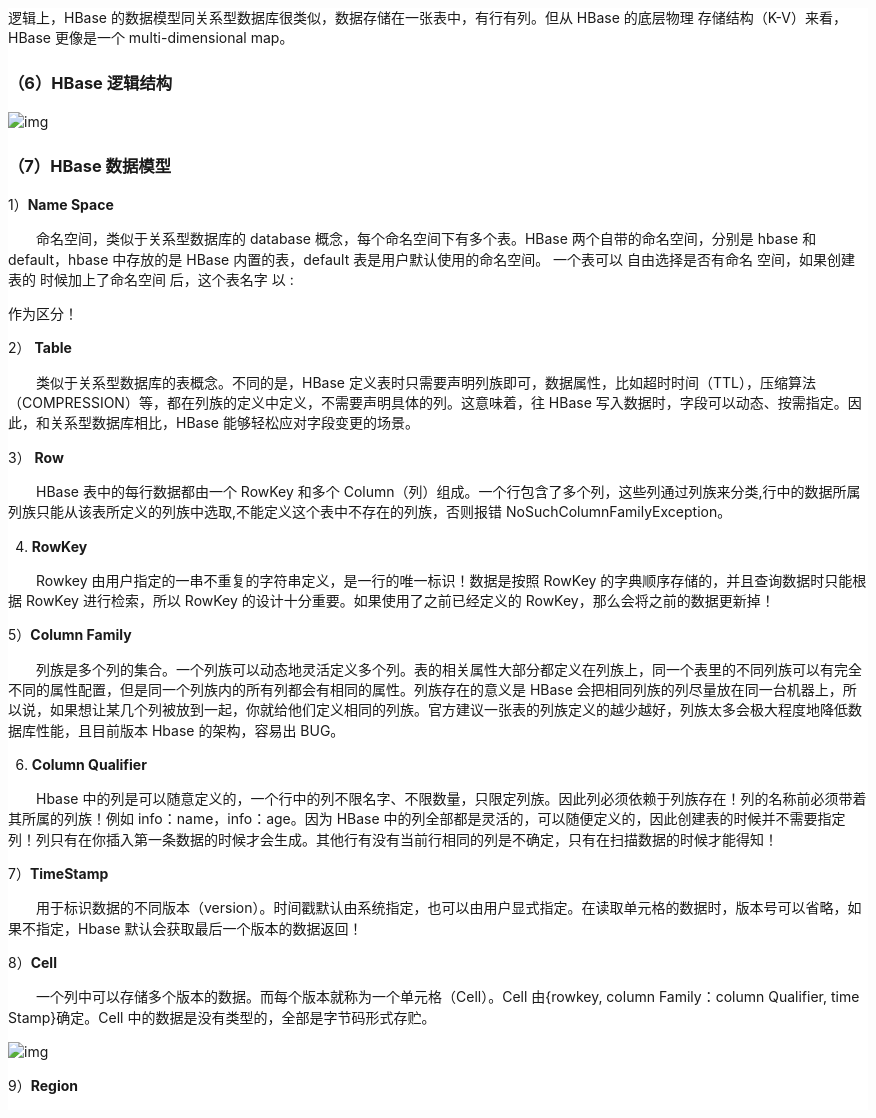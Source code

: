 逻辑上，HBase 的数据模型同关系型数据库很类似，数据存储在一张表中，有行有列。但从 HBase 的底层物理
存储结构（K-V）来看，HBase 更像是一个 multi-dimensional map。

### （6）HBase 逻辑结构

![img](https://gitee.com/MartinHub/MartinHub-notes/raw/master/notes/01-大数据相关技术栈/05-HBase/images/逻辑结构.PNG)

### （7）HBase  数据模型

1）**Name Space**

&emsp;&emsp;命名空间，类似于关系型数据库的 database 概念，每个命名空间下有多个表。HBase 两个自带的命名空间，分别是 hbase 和 default，hbase 中存放的是 HBase 内置的表，default 表是用户默认使用的命名空间。
一个表可以 自由选择是否有命名 空间，如果创建表的 时候加上了命名空间 后，这个表名字 以
<Namespace>:<Table>作为区分！

2） **Table**

&emsp;&emsp;类似于关系型数据库的表概念。不同的是，HBase 定义表时只需要声明列族即可，数据属性，比如超时时间（TTL），压缩算法（COMPRESSION）等，都在列族的定义中定义，不需要声明具体的列。这意味着，往 HBase 写入数据时，字段可以动态、按需指定。因此，和关系型数据库相比，HBase 能够轻松应对字段变更的场景。

3） **Row**

&emsp;&emsp;HBase 表中的每行数据都由一个 RowKey 和多个 Column（列）组成。一个行包含了多个列，这些列通过列族来分类,行中的数据所属列族只能从该表所定义的列族中选取,不能定义这个表中不存在的列族，否则报错
NoSuchColumnFamilyException。

4)  **RowKey**

&emsp;&emsp;Rowkey 由用户指定的一串不重复的字符串定义，是一行的唯一标识！数据是按照 RowKey 的字典顺序存储的，并且查询数据时只能根据 RowKey 进行检索，所以 RowKey 的设计十分重要。如果使用了之前已经定义的 RowKey，那么会将之前的数据更新掉！

5）**Column Family**

&emsp;&emsp;列族是多个列的集合。一个列族可以动态地灵活定义多个列。表的相关属性大部分都定义在列族上，同一个表里的不同列族可以有完全不同的属性配置，但是同一个列族内的所有列都会有相同的属性。列族存在的意义是 HBase 会把相同列族的列尽量放在同一台机器上，所以说，如果想让某几个列被放到一起，你就给他们定义相同的列族。官方建议一张表的列族定义的越少越好，列族太多会极大程度地降低数据库性能，且目前版本 Hbase 的架构，容易出 BUG。

6)  **Column Qualifier**

&emsp;&emsp;Hbase 中的列是可以随意定义的，一个行中的列不限名字、不限数量，只限定列族。因此列必须依赖于列族存在！列的名称前必须带着其所属的列族！例如 info：name，info：age。因为 HBase 中的列全部都是灵活的，可以随便定义的，因此创建表的时候并不需要指定列！列只有在你插入第一条数据的时候才会生成。其他行有没有当前行相同的列是不确定，只有在扫描数据的时候才能得知！

7）**TimeStamp**

&emsp;&emsp;用于标识数据的不同版本（version）。时间戳默认由系统指定，也可以由用户显式指定。在读取单元格的数据时，版本号可以省略，如果不指定，Hbase 默认会获取最后一个版本的数据返回！

8）**Cell**

&emsp;&emsp;一个列中可以存储多个版本的数据。而每个版本就称为一个单元格（Cell）。Cell 由{rowkey, column Family：column Qualifier, time Stamp}确定。Cell 中的数据是没有类型的，全部是字节码形式存贮。

![img](https://gitee.com/MartinHub/MartinHub-notes/raw/master/notes/01-大数据相关技术栈/05-HBase/images/row.PNG)

9）**Region**
